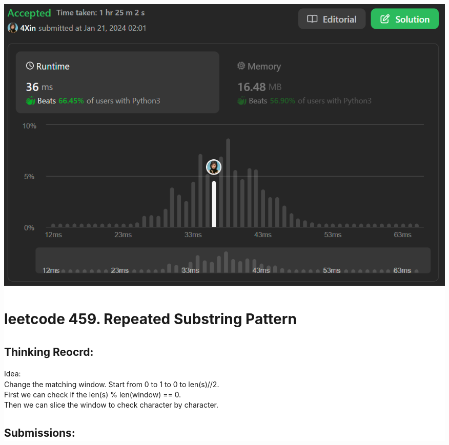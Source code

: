 ![Alt text](../__assets__/pic/lc_28_2.png?raw=true "lc_28_2")



# leetcode 459. Repeated Substring Pattern

## Thinking Reocrd:
Idea:\
Change the matching window. Start from 0 to 1 to 0 to len(s)//2.\
First we can check if the len(s) % len(window) == 0.\
Then we can slice the window to check character by character.

## Submissions: